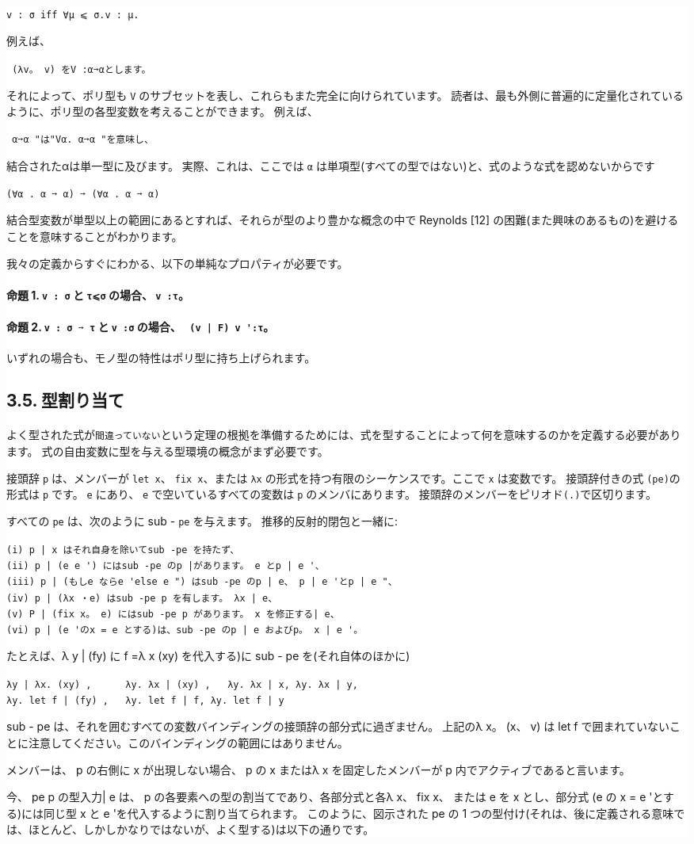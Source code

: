     v : σ iff ∀μ ⩽ σ.v : μ.

   例えば、

     (λv。 v) をV :α➙αとします。

  それによって、ポリ型も `V` のサブセットを表し、これらもまた完全に向けられています。
  読者は、最も外側に普遍的に定量化されているように、ポリ型の各型変数を考えることができます。 例えば、

     α➙α "は"Vα. α➙α "を意味し、

  結合されたαは単一型に及びます。
  実際、これは、ここでは `α` は単項型(すべての型ではない)と、式のような式を認めないからです

    (∀α . α ➙ α) ➙ (∀α . α ➙ α) 


  結合型変数が単型以上の範囲にあるとすれば、それらが型のより豊かな概念の中で Reynolds [12] の困難(また興味のあるもの)を避けることを意味することがわかります。

  

  我々の定義からすぐにわかる、以下の単純なプロパティが必要です。

#### 命題 1. `v : σ` と `τ⩽σ` の場合、 `v :τ`。
#### 命題 2. `v : σ ➙ τ` と `v :σ` の場合、 ` (v | F) v ':τ`。

  いずれの場合も、モノ型の特性はポリ型に持ち上げられます。

## 3.5. 型割り当て

  よく型された式が`間違っていない`という定理の根拠を準備するためには、式を型することによって何を意味するのかを定義する必要があります。
  式の自由変数に型を与える型環境の概念がまず必要です。

  接頭辞 `p` は、メンバーが `let x`、 `fix x`、または `λx` の形式を持つ有限のシーケンスです。ここで `x` は変数です。
  接頭辞付きの式 ` (pe) `の形式は `p` です。 `e` にあり、 `e` で空いているすべての変数は `p` のメンバにあります。
  接頭辞のメンバーをピリオド`(.)`で区切ります。

  すべての `pe` は、次のように sub - `pe` を与えます。
  推移的反射的閉包と一緒に:

    (i) p | x はそれ自身を除いてsub -pe を持たず、
    (ii) p | (e e ') にはsub -pe のp |があります。 e とp | e '、
    (iii) p | (もしe ならe 'else e ") はsub -pe のp | e、 p | e 'とp | e "、
    (iv) p | (λx ・e) はsub -pe p を有します。 λx | e、
    (v) P | (fix x。 e) にはsub -pe p があります。 x を修正する| e、
    (vi) p | (e 'のx = e とする)は、sub -pe のp | e およびp。 x | e '。

  たとえば、λ y | (fy) に f =λ x (xy) を代入する)に sub - pe を(それ自体のほかに)

    λy | λx. (xy) ,      λy. λx | (xy) ,   λy. λx | x, λy. λx | y,
    λy. let f | (fy) ,   λy. let f | f, λy. let f | y

  sub - pe は、それを囲むすべての変数バインディングの接頭辞の部分式に過ぎません。
  上記のλ x。 (x、 v) は let f で囲まれていないことに注意してください。このバインディングの範囲にはありません。

  メンバーは、 p の右側に x が出現しない場合、 p の x またはλ x を固定したメンバーが p 内でアクティブであると言います。

  今、 pe p の型入力| e は、 p の各要素への型の割当てであり、各部分式と各λ x、 fix x、 または e を x とし、部分式 (e の x = e 'とする)には同じ型 x と e 'を代入するように割り当てられます。
  このように、図示された pe の 1 つの型付け(それは、後に定義される意味では、ほとんど、しかしかなりではないが、よく型する)は以下の通りです。
